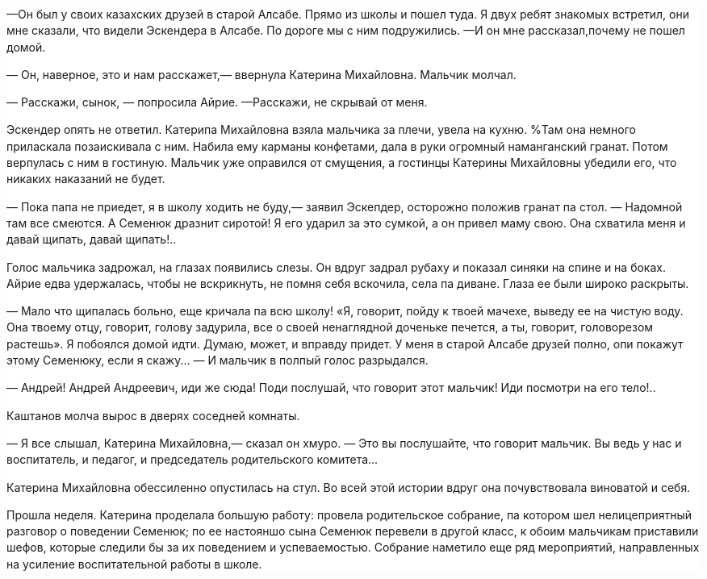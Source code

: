 —Он был у своих казахских друзей в старой Алсабе.
Прямо из школы и пошел туда.
Я двух ребят знакомых встретил, они мне сказали, что видели Эскендера в Алсабе.
По дороге мы с ним подружились.
—И он мне рассказал,почему не пошел домой.

— Он, наверное, это и нам расскажет,— ввернула Катерина Михайловна.
Мальчик молчал.

— Расскажи, сынок, — попросила Айрие.
—Расскажи, не скрывай от меня.

Эскендер опять не ответил.
Катерипа Михайловна взяла мальчика за плечи, увела на кухню.
%Там она немного приласкала позаискивала с ним.
Набила ему карманы конфетами, дала в руки огромный наманганский гранат.
Потом верпулась с ним в гостиную.
Мальчик уже оправился от смущения, а гостинцы Катерины Михайловны убедили его, что никаких наказаний не будет.

— Пока папа не приедет, я в школу ходить не буду,— заявил Эскепдер, осторожно положив гранат па стол.
— Надомной там все смеются.
А Семенюк дразнит сиротой!
Я его ударил за это сумкой, а он привел маму свою.
Она схватила меня и давай щипать, давай щипать!..

Голос мальчика задрожал, на глазах появились слезы.
Он вдруг задрал рубаху и показал синяки на спине и на боках.
Айрие едва удержалась, чтобы не вскрикнуть, не помня себя вскочила, села па диване.
Глаза ее были широко раскрыты.

— Мало что щипалась больно, еще кричала па всю школу!
«Я, говорит, пойду к твоей мачехе, выведу ее на чистую воду.
Она твоему отцу, говорит, голову задурила, все о своей ненаглядной доченьке печется, а ты, говорит, головорезом растешь».
Я побоялся домой идти.
Думаю, может, и вправду придет.
У меня в старой Алсабе друзей полно, опи покажут этому Семенюку, если я скажу...
— И мальчик в полпый голос разрыдался.

— Андрей!
Андрей Андреевич, иди же сюда!
Поди послушай, что говорит этот мальчик!
Иди посмотри на его тело!..

Каштанов молча вырос в дверях соседней комнаты.

— Я все слышал, Катерина Михайловна,— сказал он хмуро.
— Это вы послушайте, что говорит мальчик.
Вы ведь у нас и воспитатель, и педагог, и председатель родительского комитета...

Катерина Михайловна обессиленно опустилась на стул.
Во всей этой истории вдруг она почувствовала виноватой и себя.

Прошла неделя.
Катерина проделала большую работу: провела родительское собрание, па котором шел нелицеприятный разговор о поведении Семенюк; по ее настояншо сына Семенюк перевели в другой класс, к обоим мальчикам приставили шефов, которые следили бы за их поведением и успеваемостью.
Собрание наметило еще ряд мероприятий, направленных на усиление воспитательной работы в школе.
